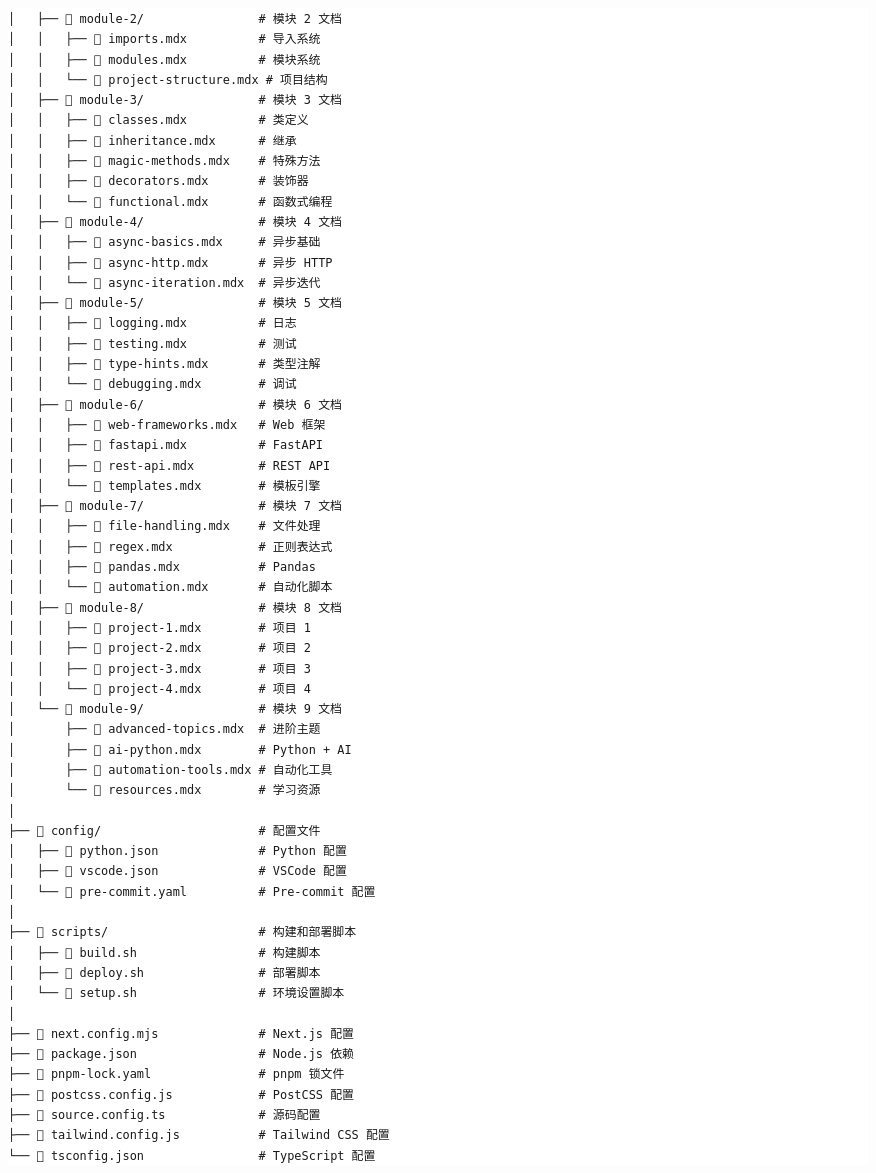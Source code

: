 ```
│   ├── 📁 module-2/                # 模块 2 文档
│   │   ├── 📄 imports.mdx          # 导入系统
│   │   ├── 📄 modules.mdx          # 模块系统
│   │   └── 📄 project-structure.mdx # 项目结构
│   ├── 📁 module-3/                # 模块 3 文档
│   │   ├── 📄 classes.mdx          # 类定义
│   │   ├── 📄 inheritance.mdx      # 继承
│   │   ├── 📄 magic-methods.mdx    # 特殊方法
│   │   ├── 📄 decorators.mdx       # 装饰器
│   │   └── 📄 functional.mdx       # 函数式编程
│   ├── 📁 module-4/                # 模块 4 文档
│   │   ├── 📄 async-basics.mdx     # 异步基础
│   │   ├── 📄 async-http.mdx       # 异步 HTTP
│   │   └── 📄 async-iteration.mdx  # 异步迭代
│   ├── 📁 module-5/                # 模块 5 文档
│   │   ├── 📄 logging.mdx          # 日志
│   │   ├── 📄 testing.mdx          # 测试
│   │   ├── 📄 type-hints.mdx       # 类型注解
│   │   └── 📄 debugging.mdx        # 调试
│   ├── 📁 module-6/                # 模块 6 文档
│   │   ├── 📄 web-frameworks.mdx   # Web 框架
│   │   ├── 📄 fastapi.mdx          # FastAPI
│   │   ├── 📄 rest-api.mdx         # REST API
│   │   └── 📄 templates.mdx        # 模板引擎
│   ├── 📁 module-7/                # 模块 7 文档
│   │   ├── 📄 file-handling.mdx    # 文件处理
│   │   ├── 📄 regex.mdx            # 正则表达式
│   │   ├── 📄 pandas.mdx           # Pandas
│   │   └── 📄 automation.mdx       # 自动化脚本
│   ├── 📁 module-8/                # 模块 8 文档
│   │   ├── 📄 project-1.mdx        # 项目 1
│   │   ├── 📄 project-2.mdx        # 项目 2
│   │   ├── 📄 project-3.mdx        # 项目 3
│   │   └── 📄 project-4.mdx        # 项目 4
│   └── 📁 module-9/                # 模块 9 文档
│       ├── 📄 advanced-topics.mdx  # 进阶主题
│       ├── 📄 ai-python.mdx        # Python + AI
│       ├── 📄 automation-tools.mdx # 自动化工具
│       └── 📄 resources.mdx        # 学习资源
│
├── 📁 config/                      # 配置文件
│   ├── 📄 python.json              # Python 配置
│   ├── 📄 vscode.json              # VSCode 配置
│   └── 📄 pre-commit.yaml          # Pre-commit 配置
│
├── 📁 scripts/                     # 构建和部署脚本
│   ├── 📄 build.sh                 # 构建脚本
│   ├── 📄 deploy.sh                # 部署脚本
│   └── 📄 setup.sh                 # 环境设置脚本
│
├── 📄 next.config.mjs              # Next.js 配置
├── 📄 package.json                 # Node.js 依赖
├── 📄 pnpm-lock.yaml               # pnpm 锁文件
├── 📄 postcss.config.js            # PostCSS 配置
├── 📄 source.config.ts             # 源码配置
├── 📄 tailwind.config.js           # Tailwind CSS 配置
└── 📄 tsconfig.json                # TypeScript 配置
```

